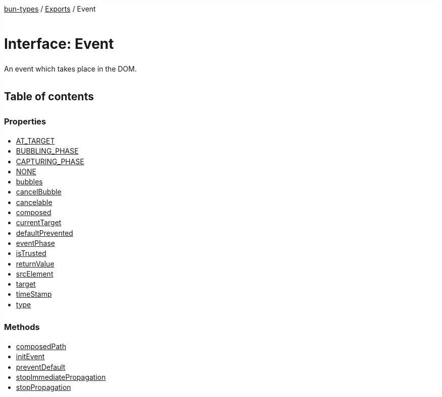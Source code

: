 [bun-types](https://github.com/oven-sh/bun-types/blob/master/api-docs/README.md) / [Exports](https://github.com/oven-sh/bun-types/blob/master/api-docs/modules.md) / Event

# Interface: Event

An event which takes place in the DOM.

## Table of contents

### Properties

- [AT\_TARGET](https://github.com/oven-sh/bun-types/blob/master/api-docs/interfaces/Event.md#at_target)
- [BUBBLING\_PHASE](https://github.com/oven-sh/bun-types/blob/master/api-docs/interfaces/Event.md#bubbling_phase)
- [CAPTURING\_PHASE](https://github.com/oven-sh/bun-types/blob/master/api-docs/interfaces/Event.md#capturing_phase)
- [NONE](https://github.com/oven-sh/bun-types/blob/master/api-docs/interfaces/Event.md#none)
- [bubbles](https://github.com/oven-sh/bun-types/blob/master/api-docs/interfaces/Event.md#bubbles)
- [cancelBubble](https://github.com/oven-sh/bun-types/blob/master/api-docs/interfaces/Event.md#cancelbubble)
- [cancelable](https://github.com/oven-sh/bun-types/blob/master/api-docs/interfaces/Event.md#cancelable)
- [composed](https://github.com/oven-sh/bun-types/blob/master/api-docs/interfaces/Event.md#composed)
- [currentTarget](https://github.com/oven-sh/bun-types/blob/master/api-docs/interfaces/Event.md#currenttarget)
- [defaultPrevented](https://github.com/oven-sh/bun-types/blob/master/api-docs/interfaces/Event.md#defaultprevented)
- [eventPhase](https://github.com/oven-sh/bun-types/blob/master/api-docs/interfaces/Event.md#eventphase)
- [isTrusted](https://github.com/oven-sh/bun-types/blob/master/api-docs/interfaces/Event.md#istrusted)
- [returnValue](https://github.com/oven-sh/bun-types/blob/master/api-docs/interfaces/Event.md#returnvalue)
- [srcElement](https://github.com/oven-sh/bun-types/blob/master/api-docs/interfaces/Event.md#srcelement)
- [target](https://github.com/oven-sh/bun-types/blob/master/api-docs/interfaces/Event.md#target)
- [timeStamp](https://github.com/oven-sh/bun-types/blob/master/api-docs/interfaces/Event.md#timestamp)
- [type](https://github.com/oven-sh/bun-types/blob/master/api-docs/interfaces/Event.md#type)

### Methods

- [composedPath](https://github.com/oven-sh/bun-types/blob/master/api-docs/interfaces/Event.md#composedpath)
- [initEvent](https://github.com/oven-sh/bun-types/blob/master/api-docs/interfaces/Event.md#initevent)
- [preventDefault](https://github.com/oven-sh/bun-types/blob/master/api-docs/interfaces/Event.md#preventdefault)
- [stopImmediatePropagation](https://github.com/oven-sh/bun-types/blob/master/api-docs/interfaces/Event.md#stopimmediatepropagation)
- [stopPropagation](https://github.com/oven-sh/bun-types/blob/master/api-docs/interfaces/Event.md#stoppropagation)
